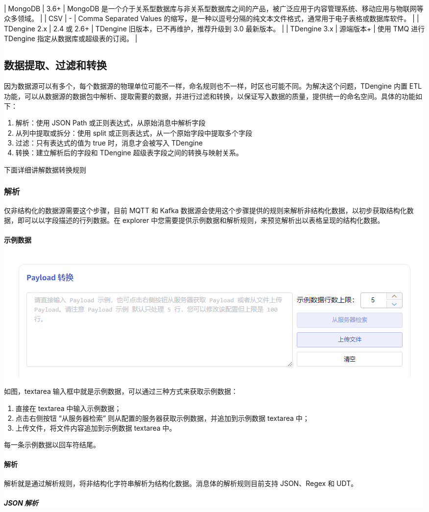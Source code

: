 | MongoDB | 3.6+ | MongoDB 是一个介于关系型数据库与非关系型数据库之间的产品，被广泛应用于内容管理系统、移动应用与物联网等众多领域。 |
| CSV | -  | Comma Separated Values 的缩写，是一种以逗号分隔的纯文本文件格式，通常用于电子表格或数据库软件。 |
| TDengine 2.x | 2.4 或 2.6+ | TDengine 旧版本，已不再维护，推荐升级到 3.0 最新版本。 |
| TDengine 3.x | 源端版本+ | 使用 TMQ 进行 TDengine 指定从数据库或超级表的订阅。 |

## 数据提取、过滤和转换

因为数据源可以有多个，每个数据源的物理单位可能不一样，命名规则也不一样，时区也可能不同。为解决这个问题，TDengine 内置 ETL 功能，可以从数据源的数据包中解析、提取需要的数据，并进行过滤和转换，以保证写入数据的质量，提供统一的命名空间。具体的功能如下：

1. 解析：使用 JSON Path 或正则表达式，从原始消息中解析字段
2. 从列中提取或拆分：使用 split 或正则表达式，从一个原始字段中提取多个字段
3. 过滤：只有表达式的值为 true 时，消息才会被写入 TDengine
4. 转换：建立解析后的字段和 TDengine 超级表字段之间的转换与映射关系。

下面详细讲解数据转换规则

### 解析

仅非结构化的数据源需要这个步骤，目前 MQTT 和 Kafka 数据源会使用这个步骤提供的规则来解析非结构化数据，以初步获取结构化数据，即可以以字段描述的行列数据。在 explorer 中您需要提供示例数据和解析规则，来预览解析出以表格呈现的结构化数据。

#### 示例数据

![示例数据](./pic/transform-01.png)

如图，textarea 输入框中就是示例数据，可以通过三种方式来获取示例数据：

1. 直接在 textarea 中输入示例数据；
2. 点击右侧按钮 “从服务器检索” 则从配置的服务器获取示例数据，并追加到示例数据 textarea 中；
3. 上传文件，将文件内容追加到示例数据 textarea 中。

每一条示例数据以回车符结尾。

#### 解析<a name="parse"></a>

解析就是通过解析规则，将非结构化字符串解析为结构化数据。消息体的解析规则目前支持 JSON、Regex 和 UDT。

##### JSON 解析
